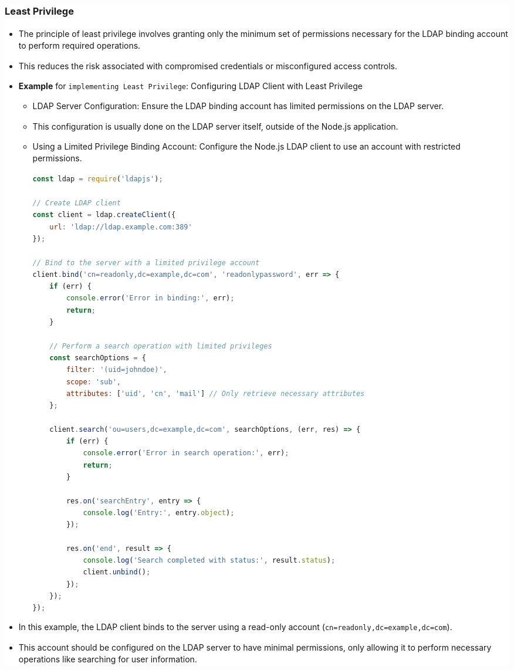 ### Least Privilege

* The principle of least privilege involves granting only the minimum set of permissions necessary for the LDAP binding account to perform required operations.
* This reduces the risk associated with compromised credentials or misconfigured access controls.
* **Example** for `implementing Least Privilege`: Configuring LDAP Client with Least Privilege
  * LDAP Server Configuration: Ensure the LDAP binding account has limited permissions on the LDAP server.
  * This configuration is usually done on the LDAP server itself, outside of the Node.js application.
  * Using a Limited Privilege Binding Account: Configure the Node.js LDAP client to use an account with restricted permissions.

    ```javascript
    const ldap = require('ldapjs');

    // Create LDAP client
    const client = ldap.createClient({
        url: 'ldap://ldap.example.com:389'
    });

    // Bind to the server with a limited privilege account
    client.bind('cn=readonly,dc=example,dc=com', 'readonlypassword', err => {
        if (err) {
            console.error('Error in binding:', err);
            return;
        }

        // Perform a search operation with limited privileges
        const searchOptions = {
            filter: '(uid=johndoe)',
            scope: 'sub',
            attributes: ['uid', 'cn', 'mail'] // Only retrieve necessary attributes
        };

        client.search('ou=users,dc=example,dc=com', searchOptions, (err, res) => {
            if (err) {
                console.error('Error in search operation:', err);
                return;
            }

            res.on('searchEntry', entry => {
                console.log('Entry:', entry.object);
            });

            res.on('end', result => {
                console.log('Search completed with status:', result.status);
                client.unbind();
            });
        });
    }); 
    ```

* In this example, the LDAP client binds to the server using a read-only account (`cn=readonly,dc=example,dc=com`).
* This account should be configured on the LDAP server to have minimal permissions, only allowing it to perform necessary operations like searching for user information.
